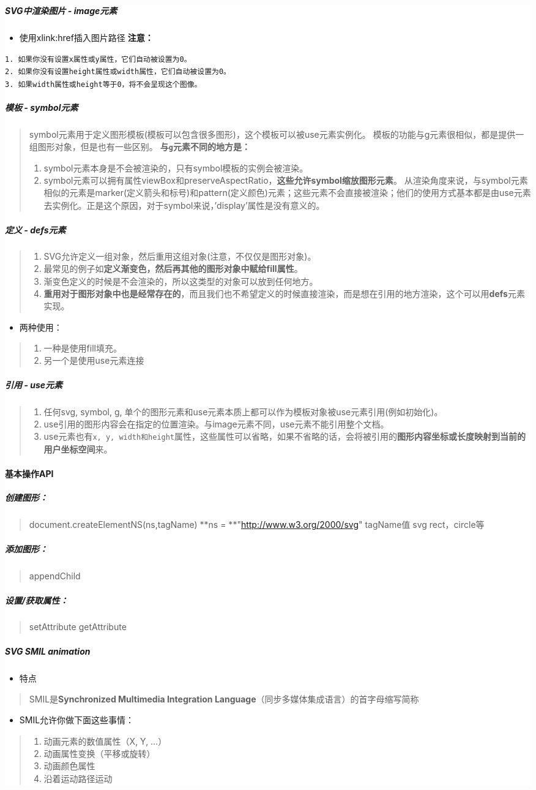##### SVG中渲染图片 - image元素
- 使用xlink:href插入图片路径 
**注意：** 

```
1. 如果你没有设置x属性或y属性，它们自动被设置为0。
2. 如果你没有设置height属性或width属性，它们自动被设置为0。
3. 如果width属性或height等于0，将不会呈现这个图像。
```

##### 模板 - symbol元素
> symbol元素用于定义图形模板(模板可以包含很多图形)，这个模板可以被use元素实例化。
> 模板的功能与g元素很相似，都是提供一组图形对象，但是也有一些区别。
> **与`g`元素不同的地方是：**
> 1. symbol元素本身是不会被渲染的，只有symbol模板的实例会被渲染。
> 2. symbol元素可以拥有属性viewBox和preserveAspectRatio，**这些允许symbol缩放图形元素**。
> 从渲染角度来说，与symbol元素相似的元素是marker(定义箭头和标号)和pattern(定义颜色)元素；这些元素不会直接被渲染；他们的使用方式基本都是由use元素去实例化。正是这个原因，对于symbol来说，’display’属性是没有意义的。

##### 定义 - defs元素
> 1. SVG允许定义一组对象，然后重用这组对象(注意，不仅仅是图形对象)。
> 1. 最常见的例子如**定义渐变色，然后再其他的图形对象中赋给fill属性**。
> 1. 渐变色定义的时候是不会渲染的，所以这类型的对象可以放到任何地方。
> 1. **重用对于图形对象中也是经常存在的**，而且我们也不希望定义的时候直接渲染，而是想在引用的地方渲染，这个可以用**defs**元素实现。

- 两种使用：
> 1. 一种是使用fill填充。
> 2. 另一个是使用use元素连接

##### 引用 - use元素
> 1. 任何svg, symbol, g, 单个的图形元素和use元素本质上都可以作为模板对象被use元素引用(例如初始化)。
> 1. use引用的图形内容会在指定的位置渲染。与image元素不同，use元素不能引用整个文档。 
> 1. use元素也有`x, y, width和height`属性，这些属性可以省略，如果不省略的话，会将被引用的**图形内容坐标或长度映射到当前的用户坐标空间**来。

#### 基本操作API
##### 创建图形： 
> document.createElementNS(ns,tagName) 
> **ns = **"http://www.w3.org/2000/svg" 
> tagName值 svg rect，circle等

##### 添加图形： 
> appendChild
##### 设置/获取属性： 
> setAttribute
> getAttribute
##### SVG SMIL animation
- 特点
> SMIL是**Synchronized Multimedia Integration Language**（同步多媒体集成语言）的首字母缩写简称

- SMIL允许你做下面这些事情：
> 1. 动画元素的数值属性（X, Y, …）
> 1. 动画属性变换（平移或旋转）
> 1. 动画颜色属性
> 1. 沿着运动路径运动
